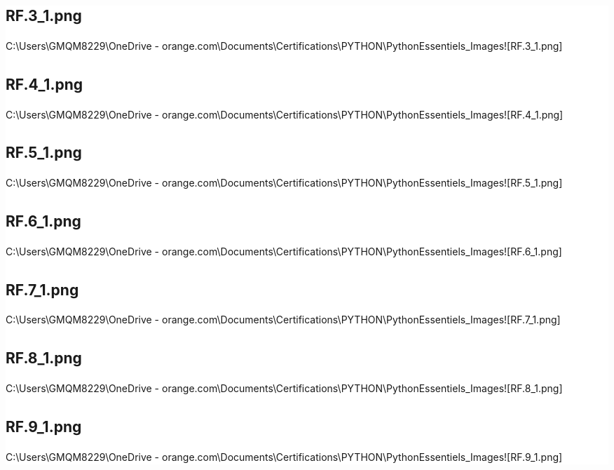 ## RF.3_1.png
C:\\Users\\GMQM8229\\OneDrive - orange.com\Documents\\Certifications\\PYTHON\\PythonEssentiels_Images\![RF.3_1.png]
## RF.4_1.png
C:\\Users\\GMQM8229\\OneDrive - orange.com\Documents\\Certifications\\PYTHON\\PythonEssentiels_Images\![RF.4_1.png]
## RF.5_1.png
C:\\Users\\GMQM8229\\OneDrive - orange.com\Documents\\Certifications\\PYTHON\\PythonEssentiels_Images\![RF.5_1.png]
## RF.6_1.png
C:\\Users\\GMQM8229\\OneDrive - orange.com\Documents\\Certifications\\PYTHON\\PythonEssentiels_Images\![RF.6_1.png]
## RF.7_1.png
C:\\Users\\GMQM8229\\OneDrive - orange.com\Documents\\Certifications\\PYTHON\\PythonEssentiels_Images\![RF.7_1.png]
## RF.8_1.png
C:\\Users\\GMQM8229\\OneDrive - orange.com\Documents\\Certifications\\PYTHON\\PythonEssentiels_Images\![RF.8_1.png]
## RF.9_1.png
C:\\Users\\GMQM8229\\OneDrive - orange.com\Documents\\Certifications\\PYTHON\\PythonEssentiels_Images\![RF.9_1.png]

